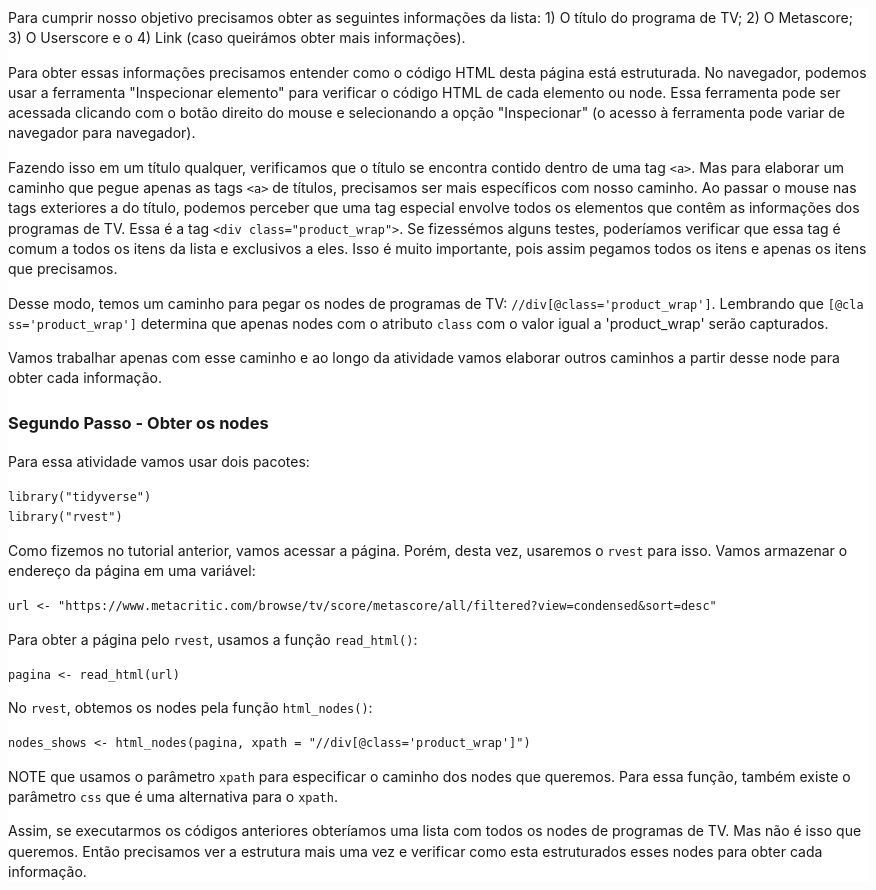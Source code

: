 Para cumprir nosso objetivo precisamos obter as seguintes informações da
lista: 1) O título do programa de TV; 2) O Metascore; 3) O Userscore e o
4) Link (caso queirámos obter mais informações).

Para obter essas informações precisamos entender como o código HTML
desta página está estruturada. No navegador, podemos usar a ferramenta
"Inspecionar elemento" para verificar o código HTML de cada elemento ou
node. Essa ferramenta pode ser acessada clicando com o botão direito do
mouse e selecionando a opção "Inspecionar" (o acesso à ferramenta pode
variar de navegador para navegador).

Fazendo isso em um título qualquer, verificamos que o título se encontra
contido dentro de uma tag `<a>`. Mas para elaborar um caminho que pegue
apenas as tags `<a>` de títulos, precisamos ser mais específicos com
nosso caminho. Ao passar o mouse nas tags exteriores a do título,
podemos perceber que uma tag especial envolve todos os elementos que
contêm as informações dos programas de TV. Essa é a tag
`<div class="product_wrap">`. Se fizessémos alguns testes, poderíamos
verificar que essa tag é comum a todos os itens da lista e exclusivos a
eles. Isso é muito importante, pois assim pegamos todos os itens e
apenas os itens que precisamos.

Desse modo, temos um caminho para pegar os nodes de programas de TV:
`//div[@class='product_wrap']`. Lembrando que `[@class='product_wrap']`
determina que apenas nodes com o atributo `class` com o valor igual a
'product\_wrap' serão capturados.

Vamos trabalhar apenas com esse caminho e ao longo da atividade vamos
elaborar outros caminhos a partir desse node para obter cada informação.

### Segundo Passo - Obter os nodes

Para essa atividade vamos usar dois pacotes:

    library("tidyverse")
    library("rvest")

Como fizemos no tutorial anterior, vamos acessar a página. Porém, desta
vez, usaremos o `rvest` para isso. Vamos armazenar o endereço da página
em uma variável:

    url <- "https://www.metacritic.com/browse/tv/score/metascore/all/filtered?view=condensed&sort=desc"

Para obter a página pelo `rvest`, usamos a função `read_html()`:

    pagina <- read_html(url)

No `rvest`, obtemos os nodes pela função `html_nodes()`:

    nodes_shows <- html_nodes(pagina, xpath = "//div[@class='product_wrap']")

NOTE que usamos o parâmetro `xpath` para especificar o caminho dos nodes
que queremos. Para essa função, também existe o parâmetro `css` que é
uma alternativa para o `xpath`.

Assim, se executarmos os códigos anteriores obteríamos uma lista com
todos os nodes de programas de TV. Mas não é isso que queremos. Então
precisamos ver a estrutura mais uma vez e verificar como esta
estruturados esses nodes para obter cada informação.
